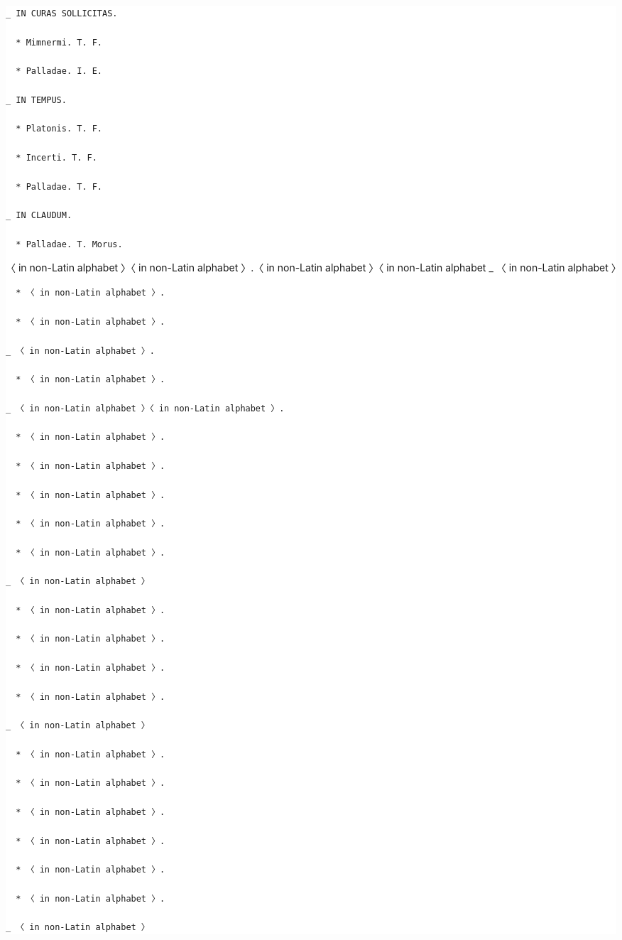     _ IN CURAS SOLLICITAS.

      * Mimnermi. T. F.

      * Palladae. I. E.

    _ IN TEMPUS.

      * Platonis. T. F.

      * Incerti. T. F.

      * Palladae. T. F.

    _ IN CLAUDUM.

      * Palladae. T. Morus.
〈 in non-Latin alphabet 〉〈 in non-Latin alphabet 〉.〈 in non-Latin alphabet 〉〈 in non-Latin alphabet 
    _ 〈 in non-Latin alphabet 〉

      * 〈 in non-Latin alphabet 〉.

      * 〈 in non-Latin alphabet 〉.

    _ 〈 in non-Latin alphabet 〉.

      * 〈 in non-Latin alphabet 〉.

    _ 〈 in non-Latin alphabet 〉〈 in non-Latin alphabet 〉.

      * 〈 in non-Latin alphabet 〉.

      * 〈 in non-Latin alphabet 〉.

      * 〈 in non-Latin alphabet 〉.

      * 〈 in non-Latin alphabet 〉.

      * 〈 in non-Latin alphabet 〉.

    _ 〈 in non-Latin alphabet 〉

      * 〈 in non-Latin alphabet 〉.

      * 〈 in non-Latin alphabet 〉.

      * 〈 in non-Latin alphabet 〉.

      * 〈 in non-Latin alphabet 〉.

    _ 〈 in non-Latin alphabet 〉

      * 〈 in non-Latin alphabet 〉.

      * 〈 in non-Latin alphabet 〉.

      * 〈 in non-Latin alphabet 〉.

      * 〈 in non-Latin alphabet 〉.

      * 〈 in non-Latin alphabet 〉.

      * 〈 in non-Latin alphabet 〉.

    _ 〈 in non-Latin alphabet 〉
